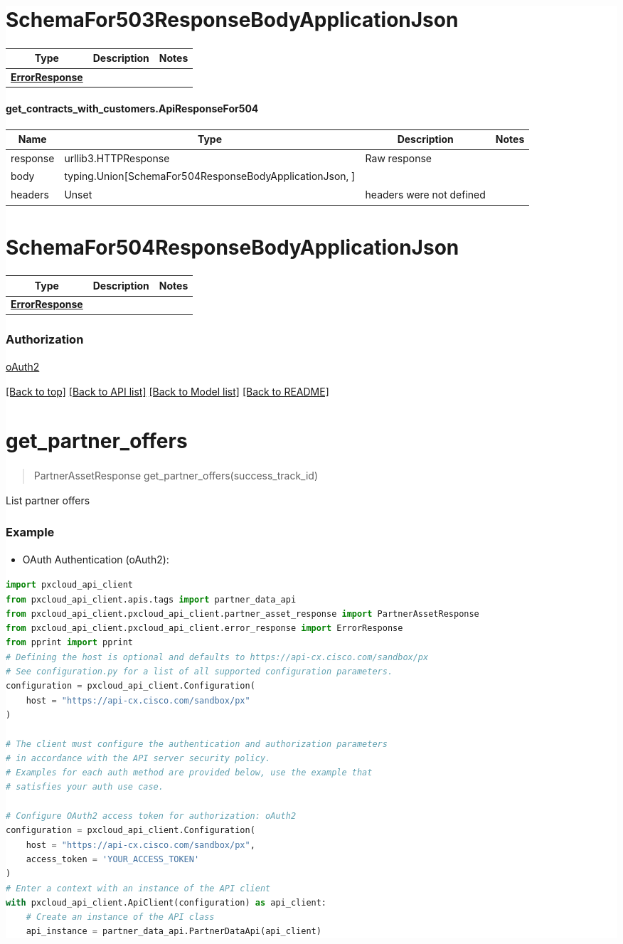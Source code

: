 # SchemaFor503ResponseBodyApplicationJson
Type | Description  | Notes
------------- | ------------- | -------------
[**ErrorResponse**](../../models/ErrorResponse.md) |  | 


#### get_contracts_with_customers.ApiResponseFor504
Name | Type | Description  | Notes
------------- | ------------- | ------------- | -------------
response | urllib3.HTTPResponse | Raw response |
body | typing.Union[SchemaFor504ResponseBodyApplicationJson, ] |  |
headers | Unset | headers were not defined |

# SchemaFor504ResponseBodyApplicationJson
Type | Description  | Notes
------------- | ------------- | -------------
[**ErrorResponse**](../../models/ErrorResponse.md) |  | 


### Authorization

[oAuth2](../../../README.md#oAuth2)

[[Back to top]](#__pageTop) [[Back to API list]](../../../README.md#documentation-for-api-endpoints) [[Back to Model list]](../../../README.md#documentation-for-models) [[Back to README]](../../../README.md)

# **get_partner_offers**
<a id="get_partner_offers"></a>
> PartnerAssetResponse get_partner_offers(success_track_id)

List partner offers

### Example

* OAuth Authentication (oAuth2):
```python
import pxcloud_api_client
from pxcloud_api_client.apis.tags import partner_data_api
from pxcloud_api_client.pxcloud_api_client.partner_asset_response import PartnerAssetResponse
from pxcloud_api_client.pxcloud_api_client.error_response import ErrorResponse
from pprint import pprint
# Defining the host is optional and defaults to https://api-cx.cisco.com/sandbox/px
# See configuration.py for a list of all supported configuration parameters.
configuration = pxcloud_api_client.Configuration(
    host = "https://api-cx.cisco.com/sandbox/px"
)

# The client must configure the authentication and authorization parameters
# in accordance with the API server security policy.
# Examples for each auth method are provided below, use the example that
# satisfies your auth use case.

# Configure OAuth2 access token for authorization: oAuth2
configuration = pxcloud_api_client.Configuration(
    host = "https://api-cx.cisco.com/sandbox/px",
    access_token = 'YOUR_ACCESS_TOKEN'
)
# Enter a context with an instance of the API client
with pxcloud_api_client.ApiClient(configuration) as api_client:
    # Create an instance of the API class
    api_instance = partner_data_api.PartnerDataApi(api_client)
```